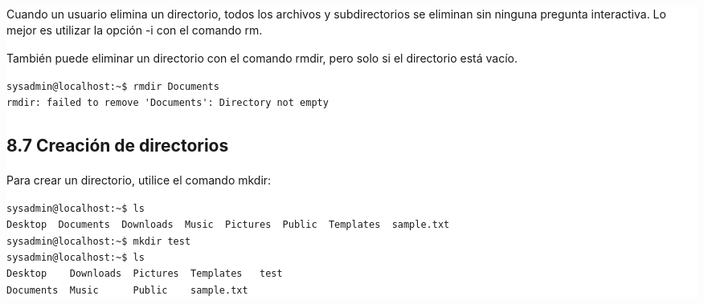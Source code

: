 Cuando un usuario elimina un directorio, todos los archivos y subdirectorios se eliminan sin ninguna pregunta interactiva. Lo mejor es utilizar la opción -i con el comando rm.

También puede eliminar un directorio con el comando rmdir, pero solo si el directorio está vacío.

```shell
sysadmin@localhost:~$ rmdir Documents                                           
rmdir: failed to remove 'Documents': Directory not empty
```
## 8.7 Creación de directorios
Para crear un directorio, utilice el comando mkdir:

```shell
sysadmin@localhost:~$ ls                                               
Desktop  Documents  Downloads  Music  Pictures  Public  Templates  sample.txt
sysadmin@localhost:~$ mkdir test                                       
sysadmin@localhost:~$ ls                                               
Desktop    Downloads  Pictures  Templates   test                       
Documents  Music      Public    sample.txt
```